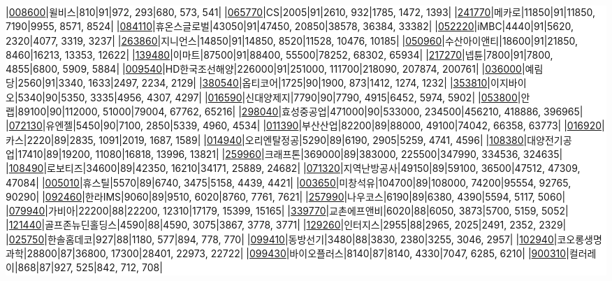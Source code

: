 |[008600](https://finance.daum.net/quotes/A008600)|윌비스|810|91|972, 293|680, 573, 541|
|[065770](https://finance.daum.net/quotes/A065770)|CS|2005|91|2610, 932|1785, 1472, 1393|
|[241770](https://finance.daum.net/quotes/A241770)|메카로|11850|91|11850, 7190|9955, 8571, 8524|
|[084110](https://finance.daum.net/quotes/A084110)|휴온스글로벌|43050|91|47450, 20850|38578, 36384, 33382|
|[052220](https://finance.daum.net/quotes/A052220)|iMBC|4440|91|5620, 2320|4077, 3319, 3237|
|[263860](https://finance.daum.net/quotes/A263860)|지니언스|14850|91|14850, 8520|11528, 10476, 10185|
|[050960](https://finance.daum.net/quotes/A050960)|수산아이앤티|18600|91|21850, 8460|16213, 13353, 12622|
|[139480](https://finance.daum.net/quotes/A139480)|이마트|87500|91|88400, 55500|78252, 68302, 65934|
|[217270](https://finance.daum.net/quotes/A217270)|넵튠|7800|91|7800, 4855|6800, 5909, 5884|
|[009540](https://finance.daum.net/quotes/A009540)|HD한국조선해양|226000|91|251000, 111700|218090, 207874, 200761|
|[036000](https://finance.daum.net/quotes/A036000)|예림당|2560|91|3340, 1633|2497, 2234, 2129|
|[380540](https://finance.daum.net/quotes/A380540)|옵티코어|1725|90|1900, 873|1412, 1274, 1232|
|[353810](https://finance.daum.net/quotes/A353810)|이지바이오|5340|90|5350, 3335|4956, 4307, 4297|
|[016590](https://finance.daum.net/quotes/A016590)|신대양제지|7790|90|7790, 4915|6452, 5974, 5902|
|[053800](https://finance.daum.net/quotes/A053800)|안랩|89100|90|112000, 51000|79004, 67762, 65216|
|[298040](https://finance.daum.net/quotes/A298040)|효성중공업|471000|90|533000, 234500|456210, 418886, 396965|
|[072130](https://finance.daum.net/quotes/A072130)|유엔젤|5450|90|7100, 2850|5339, 4960, 4534|
|[011390](https://finance.daum.net/quotes/A011390)|부산산업|82200|89|88000, 49100|74042, 66358, 63773|
|[016920](https://finance.daum.net/quotes/A016920)|카스|2220|89|2835, 1091|2019, 1687, 1589|
|[014940](https://finance.daum.net/quotes/A014940)|오리엔탈정공|5290|89|6190, 2905|5259, 4741, 4596|
|[108380](https://finance.daum.net/quotes/A108380)|대양전기공업|17410|89|19200, 11080|16818, 13996, 13821|
|[259960](https://finance.daum.net/quotes/A259960)|크래프톤|369000|89|383000, 225500|347990, 334536, 324635|
|[108490](https://finance.daum.net/quotes/A108490)|로보티즈|34600|89|42350, 16210|34171, 25889, 24682|
|[071320](https://finance.daum.net/quotes/A071320)|지역난방공사|49150|89|59100, 36500|47512, 47309, 47084|
|[005010](https://finance.daum.net/quotes/A005010)|휴스틸|5570|89|6740, 3475|5158, 4439, 4421|
|[003650](https://finance.daum.net/quotes/A003650)|미창석유|104700|89|108000, 74200|95554, 92765, 90290|
|[092460](https://finance.daum.net/quotes/A092460)|한라IMS|9060|89|9510, 6020|8760, 7761, 7621|
|[257990](https://finance.daum.net/quotes/A257990)|나우코스|6190|89|6380, 4390|5594, 5117, 5060|
|[079940](https://finance.daum.net/quotes/A079940)|가비아|22200|88|22200, 12310|17179, 15399, 15165|
|[339770](https://finance.daum.net/quotes/A339770)|교촌에프앤비|6020|88|6050, 3873|5700, 5159, 5052|
|[121440](https://finance.daum.net/quotes/A121440)|골프존뉴딘홀딩스|4590|88|4590, 3075|3867, 3778, 3771|
|[129260](https://finance.daum.net/quotes/A129260)|인터지스|2955|88|2965, 2025|2491, 2352, 2329|
|[025750](https://finance.daum.net/quotes/A025750)|한솔홈데코|927|88|1180, 577|894, 778, 770|
|[099410](https://finance.daum.net/quotes/A099410)|동방선기|3480|88|3830, 2380|3255, 3046, 2957|
|[102940](https://finance.daum.net/quotes/A102940)|코오롱생명과학|28800|87|36800, 17300|28401, 22973, 22722|
|[099430](https://finance.daum.net/quotes/A099430)|바이오플러스|8140|87|8140, 4330|7047, 6285, 6210|
|[900310](https://finance.daum.net/quotes/A900310)|컬러레이|868|87|927, 525|842, 712, 708|